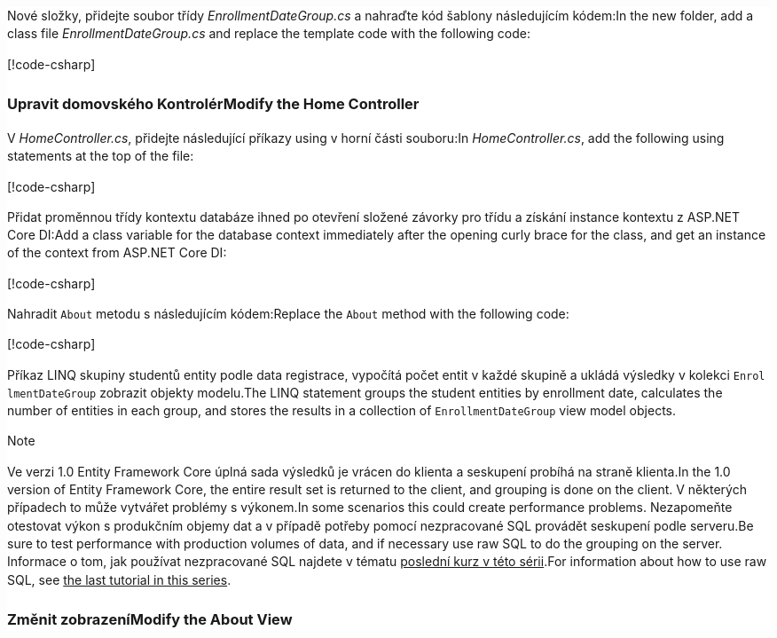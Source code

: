 <span data-ttu-id="ec044-242">Nové složky, přidejte soubor třídy *EnrollmentDateGroup.cs* a nahraďte kód šablony následujícím kódem:</span><span class="sxs-lookup"><span data-stu-id="ec044-242">In the new folder, add a class file *EnrollmentDateGroup.cs* and replace the template code with the following code:</span></span>

[!code-csharp[](intro/samples/cu/Models/SchoolViewModels/EnrollmentDateGroup.cs)]

### <a name="modify-the-home-controller"></a><span data-ttu-id="ec044-243">Upravit domovského Kontrolér</span><span class="sxs-lookup"><span data-stu-id="ec044-243">Modify the Home Controller</span></span>

<span data-ttu-id="ec044-244">V *HomeController.cs*, přidejte následující příkazy using v horní části souboru:</span><span class="sxs-lookup"><span data-stu-id="ec044-244">In *HomeController.cs*, add the following using statements at the top of the file:</span></span>

[!code-csharp[](intro/samples/cu/Controllers/HomeController.cs?name=snippet_Usings1)]

<span data-ttu-id="ec044-245">Přidat proměnnou třídy kontextu databáze ihned po otevření složené závorky pro třídu a získání instance kontextu z ASP.NET Core DI:</span><span class="sxs-lookup"><span data-stu-id="ec044-245">Add a class variable for the database context immediately after the opening curly brace for the class, and get an instance of the context from ASP.NET Core DI:</span></span>

[!code-csharp[](intro/samples/cu/Controllers/HomeController.cs?name=snippet_AddContext&highlight=3,5,7)]

<span data-ttu-id="ec044-246">Nahradit `About` metodu s následujícím kódem:</span><span class="sxs-lookup"><span data-stu-id="ec044-246">Replace the `About` method with the following code:</span></span>

[!code-csharp[](intro/samples/cu/Controllers/HomeController.cs?name=snippet_UseDbSet)]

<span data-ttu-id="ec044-247">Příkaz LINQ skupiny studentů entity podle data registrace, vypočítá počet entit v každé skupině a ukládá výsledky v kolekci `EnrollmentDateGroup` zobrazit objekty modelu.</span><span class="sxs-lookup"><span data-stu-id="ec044-247">The LINQ statement groups the student entities by enrollment date, calculates the number of entities in each group, and stores the results in a collection of `EnrollmentDateGroup` view model objects.</span></span>
> [!NOTE]
> <span data-ttu-id="ec044-248">Ve verzi 1.0 Entity Framework Core úplná sada výsledků je vrácen do klienta a seskupení probíhá na straně klienta.</span><span class="sxs-lookup"><span data-stu-id="ec044-248">In the 1.0 version of Entity Framework Core, the entire result set is returned to the client, and grouping is done on the client.</span></span> <span data-ttu-id="ec044-249">V některých případech to může vytvářet problémy s výkonem.</span><span class="sxs-lookup"><span data-stu-id="ec044-249">In some scenarios this could create performance problems.</span></span> <span data-ttu-id="ec044-250">Nezapomeňte otestovat výkon s produkčním objemy dat a v případě potřeby pomocí nezpracované SQL provádět seskupení podle serveru.</span><span class="sxs-lookup"><span data-stu-id="ec044-250">Be sure to test performance with production volumes of data, and if necessary use raw SQL to do the grouping on the server.</span></span> <span data-ttu-id="ec044-251">Informace o tom, jak používat nezpracované SQL najdete v tématu [poslední kurz v této sérii](advanced.md).</span><span class="sxs-lookup"><span data-stu-id="ec044-251">For information about how to use raw SQL, see [the last tutorial in this series](advanced.md).</span></span>

### <a name="modify-the-about-view"></a><span data-ttu-id="ec044-252">Změnit zobrazení</span><span class="sxs-lookup"><span data-stu-id="ec044-252">Modify the About View</span></span>
